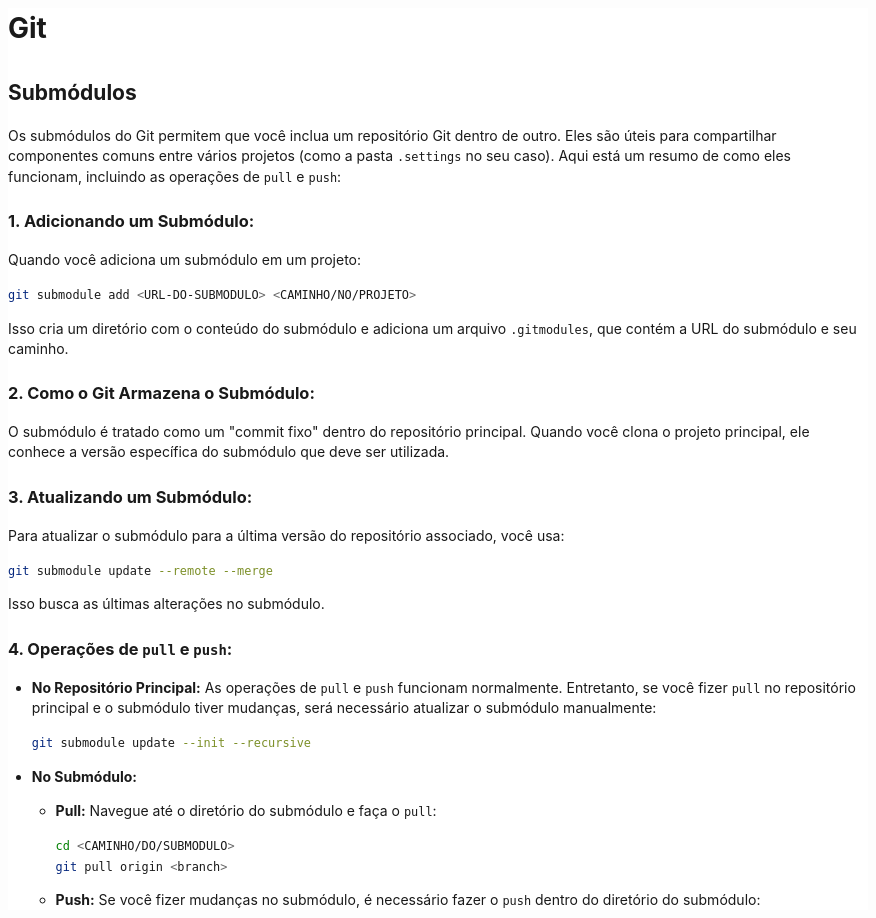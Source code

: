 # Git

## Submódulos

Os submódulos do Git permitem que você inclua um repositório Git dentro de outro. Eles são úteis para compartilhar componentes comuns entre vários projetos (como a pasta `.settings` no seu caso). Aqui está um resumo de como eles funcionam, incluindo as operações de `pull` e `push`:

### 1. **Adicionando um Submódulo:**

Quando você adiciona um submódulo em um projeto:

```bash
git submodule add <URL-DO-SUBMODULO> <CAMINHO/NO/PROJETO>
```

Isso cria um diretório com o conteúdo do submódulo e adiciona um arquivo `.gitmodules`, que contém a URL do submódulo e seu caminho.

### 2. **Como o Git Armazena o Submódulo:**

O submódulo é tratado como um "commit fixo" dentro do repositório principal. Quando você clona o projeto principal, ele conhece a versão específica do submódulo que deve ser utilizada.

### 3. **Atualizando um Submódulo:**

Para atualizar o submódulo para a última versão do repositório associado, você usa:

```bash
git submodule update --remote --merge
```

Isso busca as últimas alterações no submódulo.

### 4. **Operações de `pull` e `push`:**

- **No Repositório Principal:** As operações de `pull` e `push` funcionam normalmente. Entretanto, se você fizer `pull` no repositório principal e o submódulo tiver mudanças, será necessário atualizar o submódulo manualmente:

  ```bash
  git submodule update --init --recursive
  ```

- **No Submódulo:**

  - **Pull:** Navegue até o diretório do submódulo e faça o `pull`:

    ```bash
    cd <CAMINHO/DO/SUBMODULO>
    git pull origin <branch>
    ```

  - **Push:** Se você fizer mudanças no submódulo, é necessário fazer o `push` dentro do diretório do submódulo:
